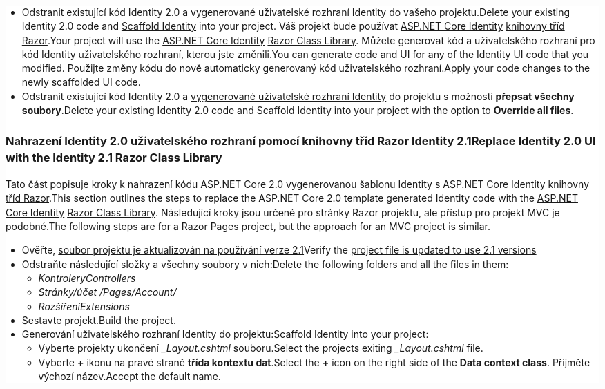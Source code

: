 * <span data-ttu-id="7eee3-214">Odstranit existující kód Identity 2.0 a [vygenerované uživatelské rozhraní Identity](xref:security/authentication/scaffold-identity) do vašeho projektu.</span><span class="sxs-lookup"><span data-stu-id="7eee3-214">Delete your existing Identity 2.0 code and [Scaffold Identity](xref:security/authentication/scaffold-identity) into your project.</span></span> <span data-ttu-id="7eee3-215">Váš projekt bude používat [ASP.NET Core Identity](xref:security/authentication/identity) [knihovny tříd Razor](xref:razor-pages/ui-class).</span><span class="sxs-lookup"><span data-stu-id="7eee3-215">Your project will use the [ASP.NET Core Identity](xref:security/authentication/identity) [Razor Class Library](xref:razor-pages/ui-class).</span></span> <span data-ttu-id="7eee3-216">Můžete generovat kód a uživatelského rozhraní pro kód Identity uživatelského rozhraní, kterou jste změnili.</span><span class="sxs-lookup"><span data-stu-id="7eee3-216">You can generate code and UI for any of the Identity UI code that you modified.</span></span> <span data-ttu-id="7eee3-217">Použijte změny kódu do nově automaticky generovaný kód uživatelského rozhraní.</span><span class="sxs-lookup"><span data-stu-id="7eee3-217">Apply your code changes to the newly scaffolded UI code.</span></span>
* <span data-ttu-id="7eee3-218">Odstranit existující kód Identity 2.0 a [vygenerované uživatelské rozhraní Identity](xref:security/authentication/scaffold-identity) do projektu s možností **přepsat všechny soubory**.</span><span class="sxs-lookup"><span data-stu-id="7eee3-218">Delete your existing Identity 2.0 code and [Scaffold Identity](xref:security/authentication/scaffold-identity) into your project with the option to **Override all files**.</span></span>

### <a name="replace-identity-20-ui-with-the-identity-21-razor-class-library"></a><span data-ttu-id="7eee3-219">Nahrazení Identity 2.0 uživatelského rozhraní pomocí knihovny tříd Razor Identity 2.1</span><span class="sxs-lookup"><span data-stu-id="7eee3-219">Replace Identity 2.0 UI with the Identity 2.1 Razor Class Library</span></span>

<span data-ttu-id="7eee3-220">Tato část popisuje kroky k nahrazení kódu ASP.NET Core 2.0 vygenerovanou šablonu Identity s [ASP.NET Core Identity](xref:security/authentication/identity) [knihovny tříd Razor](xref:razor-pages/ui-class).</span><span class="sxs-lookup"><span data-stu-id="7eee3-220">This section outlines the steps to replace the ASP.NET Core 2.0 template generated Identity code with the [ASP.NET Core Identity](xref:security/authentication/identity) [Razor Class Library](xref:razor-pages/ui-class).</span></span> <span data-ttu-id="7eee3-221">Následující kroky jsou určené pro stránky Razor projektu, ale přístup pro projekt MVC je podobné.</span><span class="sxs-lookup"><span data-stu-id="7eee3-221">The following steps are for a Razor Pages project, but the approach for an MVC project is similar.</span></span>

* <span data-ttu-id="7eee3-222">Ověřte, [soubor projektu je aktualizován na používání verze 2.1](#update-the-project-file-to-use-21-versions)</span><span class="sxs-lookup"><span data-stu-id="7eee3-222">Verify the [project file is updated to use 2.1 versions](#update-the-project-file-to-use-21-versions)</span></span>
* <span data-ttu-id="7eee3-223">Odstraňte následující složky a všechny soubory v nich:</span><span class="sxs-lookup"><span data-stu-id="7eee3-223">Delete the following folders and all the files in them:</span></span>
  * <span data-ttu-id="7eee3-224">*Kontrolery*</span><span class="sxs-lookup"><span data-stu-id="7eee3-224">*Controllers*</span></span>
  * <span data-ttu-id="7eee3-225">*Stránky/účet /*</span><span class="sxs-lookup"><span data-stu-id="7eee3-225">*Pages/Account/*</span></span>
  * <span data-ttu-id="7eee3-226">*Rozšíření*</span><span class="sxs-lookup"><span data-stu-id="7eee3-226">*Extensions*</span></span>
* <span data-ttu-id="7eee3-227">Sestavte projekt.</span><span class="sxs-lookup"><span data-stu-id="7eee3-227">Build the project.</span></span>
* <span data-ttu-id="7eee3-228">[Generování uživatelského rozhraní Identity](xref:security/authentication/scaffold-identity) do projektu:</span><span class="sxs-lookup"><span data-stu-id="7eee3-228">[Scaffold Identity](xref:security/authentication/scaffold-identity) into your project:</span></span>
  * <span data-ttu-id="7eee3-229">Vyberte projekty ukončení  *\_Layout.cshtml* souboru.</span><span class="sxs-lookup"><span data-stu-id="7eee3-229">Select the projects exiting *\_Layout.cshtml* file.</span></span>
  * <span data-ttu-id="7eee3-230">Vyberte **+** ikonu na pravé straně **třída kontextu dat**.</span><span class="sxs-lookup"><span data-stu-id="7eee3-230">Select the **+** icon on the right side of the **Data context class**.</span></span> <span data-ttu-id="7eee3-231">Přijměte výchozí název.</span><span class="sxs-lookup"><span data-stu-id="7eee3-231">Accept the default name.</span></span>